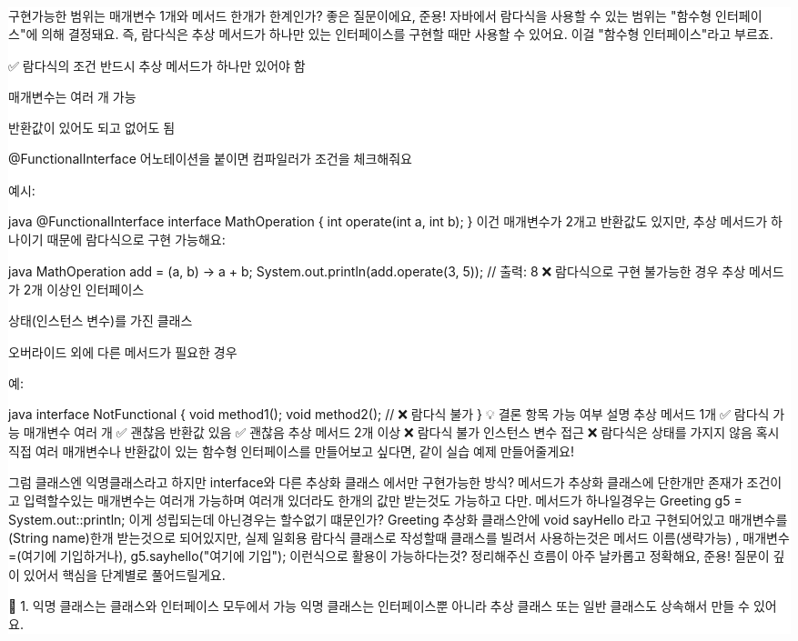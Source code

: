 구현가능한 범위는 매개변수 1개와 메서드 한개가 한계인가?
좋은 질문이에요, 준용! 자바에서 람다식을 사용할 수 있는 범위는 "함수형 인터페이스"에 의해 결정돼요. 즉, 람다식은 추상 메서드가 하나만 있는 인터페이스를 구현할 때만 사용할 수 있어요. 이걸 "함수형 인터페이스"라고 부르죠.

✅ 람다식의 조건
반드시 추상 메서드가 하나만 있어야 함

매개변수는 여러 개 가능

반환값이 있어도 되고 없어도 됨

@FunctionalInterface 어노테이션을 붙이면 컴파일러가 조건을 체크해줘요

예시:

java
@FunctionalInterface
interface MathOperation {
    int operate(int a, int b);
}
이건 매개변수가 2개고 반환값도 있지만, 추상 메서드가 하나이기 때문에 람다식으로 구현 가능해요:

java
MathOperation add = (a, b) -> a + b;
System.out.println(add.operate(3, 5)); // 출력: 8
❌ 람다식으로 구현 불가능한 경우
추상 메서드가 2개 이상인 인터페이스

상태(인스턴스 변수)를 가진 클래스

오버라이드 외에 다른 메서드가 필요한 경우

예:

java
interface NotFunctional {
    void method1();
    void method2(); // ❌ 람다식 불가
}
💡 결론
항목	가능 여부	설명
추상 메서드 1개	✅	람다식 가능
매개변수 여러 개	✅	괜찮음
반환값 있음	✅	괜찮음
추상 메서드 2개 이상	❌	람다식 불가
인스턴스 변수 접근	❌	람다식은 상태를 가지지 않음
혹시 직접 여러 매개변수나 반환값이 있는 함수형 인터페이스를 만들어보고 싶다면, 같이 실습 예제 만들어줄게요!

그럼 클래스엔 익명클래스라고 하지만 interface와 다른 추상화 클래스 에서만 구현가능한 방식? 메서드가 추상화 클래스에 단한개만 존재가 조건이고 입력할수있는 매개변수는 여러개 가능하며 여러개 있더라도 한개의 값만 받는것도 가능하고 다만. 메서드가 하나일경우는 Greeting g5 = System.out::println; 이게 성립되는데 아닌경우는 할수없기 떄문인가? Greeting 추상화 클래스안에 void sayHello 라고 구현되어있고 매개변수를 (String name)한개 받는것으로 되어있지만, 실제 일회용 람다식 클래스로 작성할때 클래스를 빌려서 사용하는것은 메서드 이름(생략가능) , 매개변수 =(여기에 기입하거나), g5.sayhello("여기에 기입"); 이런식으로 활용이 가능하다는것?
정리해주신 흐름이 아주 날카롭고 정확해요, 준용! 질문이 깊이 있어서 핵심을 단계별로 풀어드릴게요.

🧩 1. 익명 클래스는 클래스와 인터페이스 모두에서 가능
익명 클래스는 인터페이스뿐 아니라 추상 클래스 또는 일반 클래스도 상속해서 만들 수 있어요.
